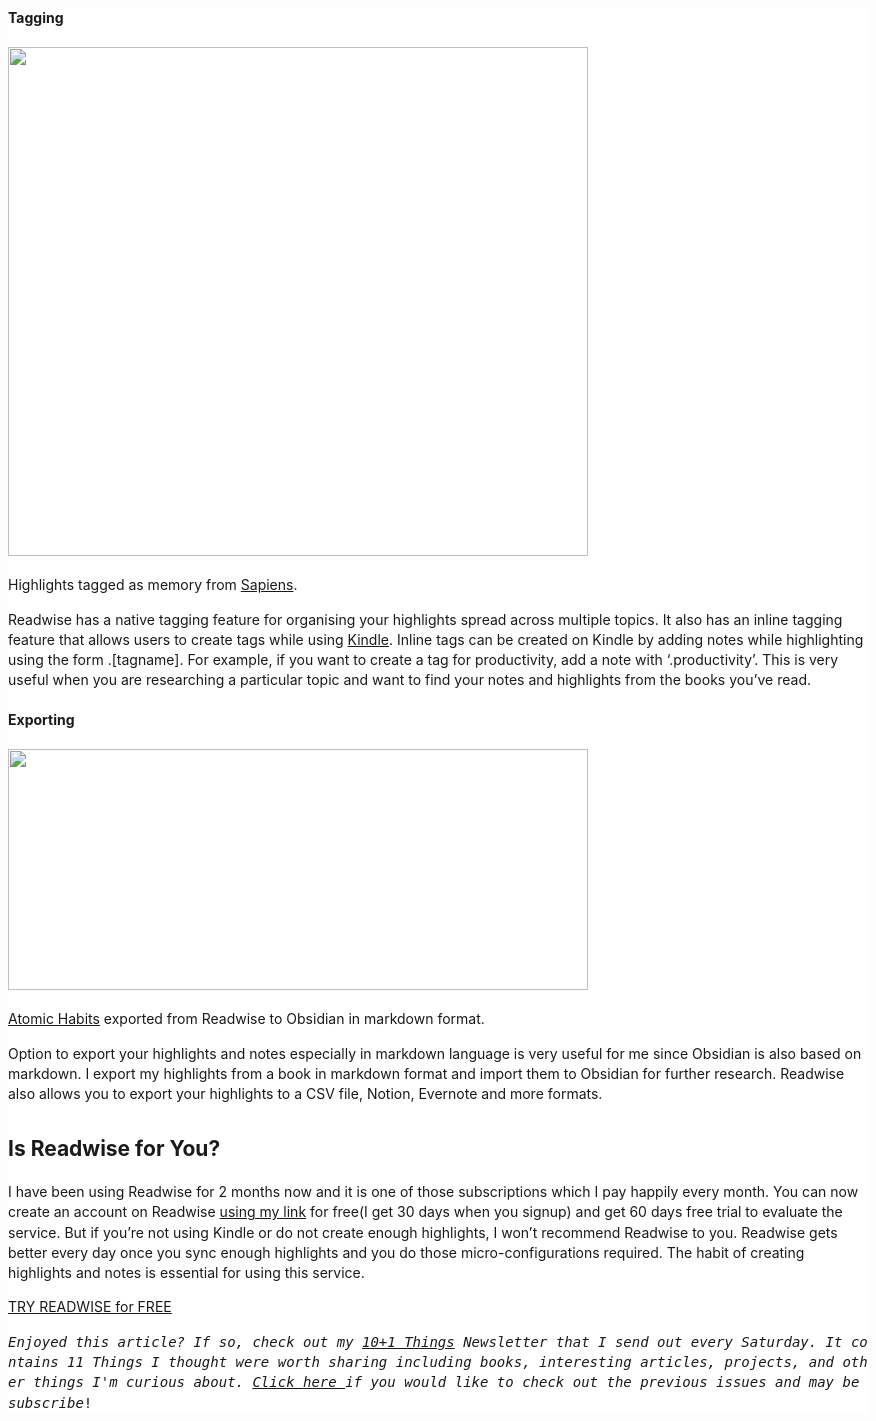 #### Tagging<figure class="wp-block-image size-large is-style-default">

<img decoding="async" loading="lazy" width="580" height="509" src="https://i0.wp.com/rishikeshs.com/wp-content/uploads/2021/06/memory.png?resize=580%2C509&#038;ssl=1" alt="" class="wp-image-374" srcset="https://i0.wp.com/rishikeshs.com/wp-content/uploads/2021/06/memory.png?w=895&ssl=1 895w, https://i0.wp.com/rishikeshs.com/wp-content/uploads/2021/06/memory.png?resize=300%2C263&ssl=1 300w, https://i0.wp.com/rishikeshs.com/wp-content/uploads/2021/06/memory.png?resize=768%2C674&ssl=1 768w" sizes="(max-width: 580px) 100vw, 580px" data-recalc-dims="1" /> <figcaption>Highlights tagged as memory from <a href="https://geni.us/SapiensBook" target="_blank" rel="noreferrer noopener sponsored" title="https://geni.us/SapiensBook">Sapiens</a>.</figcaption></figure> 

Readwise has a native tagging feature for organising your highlights spread across multiple topics. It also has an inline tagging feature that allows users to create tags while using <a href="https://geni.us/rsh-kindle-paperwhite" target="_blank" rel="noreferrer noopener" title="https://geni.us/rsh-kindle-paperwhite">Kindle</a>. Inline tags can be created on Kindle by adding notes while highlighting using the form .[tagname]. For example, if you want to create a tag for productivity, add a note with &#8216;.productivity&#8217;. This is very useful when you are researching a particular topic and want to find your notes and highlights from the books you&#8217;ve read.

#### Exporting<figure class="wp-block-image size-large is-style-default">

<img decoding="async" loading="lazy" width="580" height="241" src="https://i0.wp.com/rishikeshs.com/wp-content/uploads/2021/06/markdown-export-readwise.png?resize=580%2C241&#038;ssl=1" alt="" class="wp-image-376" srcset="https://i0.wp.com/rishikeshs.com/wp-content/uploads/2021/06/markdown-export-readwise.png?resize=1024%2C426&ssl=1 1024w, https://i0.wp.com/rishikeshs.com/wp-content/uploads/2021/06/markdown-export-readwise.png?resize=300%2C125&ssl=1 300w, https://i0.wp.com/rishikeshs.com/wp-content/uploads/2021/06/markdown-export-readwise.png?resize=768%2C319&ssl=1 768w, https://i0.wp.com/rishikeshs.com/wp-content/uploads/2021/06/markdown-export-readwise.png?resize=1200%2C499&ssl=1 1200w, https://i0.wp.com/rishikeshs.com/wp-content/uploads/2021/06/markdown-export-readwise.png?w=1530&ssl=1 1530w" sizes="(max-width: 580px) 100vw, 580px" data-recalc-dims="1" /> <figcaption><a href="https://geni.us/rishikesh-AtomicHabits" target="_blank" rel="noreferrer noopener sponsored" title="https://geni.us/rishikesh-AtomicHabits">Atomic Habits</a> exported from Readwise to Obsidian in markdown format.</figcaption></figure> 

Option to export your highlights and notes especially in markdown language is very useful for me since Obsidian is also based on markdown. I export my highlights from a book in markdown format and import them to Obsidian for further research. Readwise also allows you to export your highlights to a CSV file, Notion, Evernote and more formats.

## Is Readwise for You?

I have been using Readwise for 2 months now and it is one of those subscriptions which I pay happily every month. You can now create an account on Readwise <a href="https://readwise.io/i/rishikesh2" target="_blank" rel="noreferrer noopener sponsored" title="https://readwise.io/i/rishikesh2">using my link</a> for free(I get 30 days when you signup) and get 60 days free trial to evaluate the service. But if you&#8217;re not using Kindle or do not create enough highlights, I won&#8217;t recommend Readwise to you. Readwise gets better every day once you sync enough highlights and you do those micro-configurations required. The habit of creating highlights and notes is essential for using this service.

<div class="is-layout-flex wp-block-buttons">
  <div class="wp-block-button">
    <a class="wp-block-button__link" href="https://readwise.io/i/rishikesh2" target="_blank" rel="noreferrer noopener">TRY READWISE for FREE</a>
  </div>
</div>

<pre class="wp-block-preformatted"><em>Enjoyed this article? If so, check out my <a href="https://rishikesh.substack.com/" target="_blank" rel="noreferrer noopener">10+1 Things</a> Newsletter that I send out every Saturday. It contains 11 Things I thought were worth sharing including books, interesting articles, projects, and other things I'm curious about. <a href="https://rishikesh.substack.com/archive">Click here </a>if you would like to check out the previous issues and may be subscribe</em>!</pre>